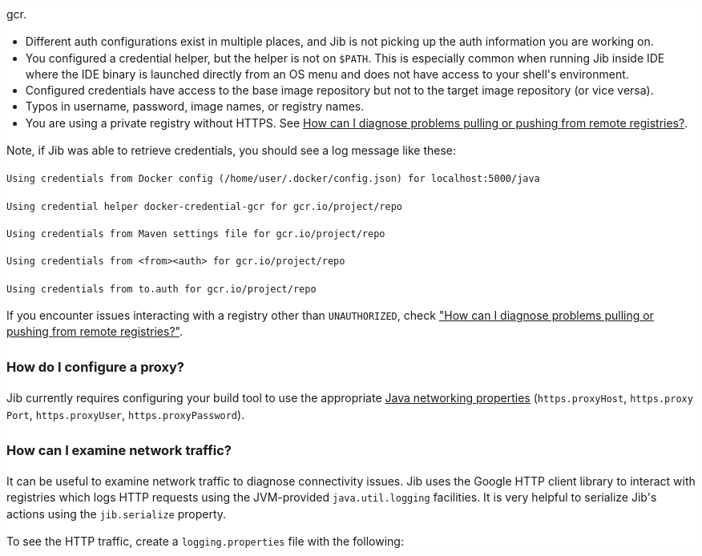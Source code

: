   gcr.
- Different auth configurations exist in multiple places, and Jib is not picking
  up the auth information you are working on.
- You configured a credential helper, but the helper is not on `$PATH`. This is
  especially common when running Jib inside IDE where the IDE binary is launched
  directly from an OS menu and does not have access to your shell's environment.
- Configured credentials have access to the base image repository but not to the
  target image repository (or vice versa).
- Typos in username, password, image names, or registry names.
- You are using a private registry without HTTPS. See
  [How can I diagnose problems pulling or pushing from remote registries?](#how-can-i-diagnose-problems-pulling-or-pushing-from-remote-registries).

Note, if Jib was able to retrieve credentials, you should see a log message like
these:

```
Using credentials from Docker config (/home/user/.docker/config.json) for localhost:5000/java
```

```
Using credential helper docker-credential-gcr for gcr.io/project/repo
```

```
Using credentials from Maven settings file for gcr.io/project/repo
```

```
Using credentials from <from><auth> for gcr.io/project/repo
```

```
Using credentials from to.auth for gcr.io/project/repo
```

If you encounter issues interacting with a registry other than `UNAUTHORIZED`,
check
["How can I diagnose problems pulling or pushing from remote registries?"](#how-can-i-diagnose-problems-pulling-or-pushing-from-remote-registries).

### How do I configure a proxy?

Jib currently requires configuring your build tool to use the appropriate
[Java networking properties](https://docs.oracle.com/javase/8/docs/api/java/net/doc-files/net-properties.html)
(`https.proxyHost`, `https.proxyPort`, `https.proxyUser`,
`https.proxyPassword`).

### How can I examine network traffic?

It can be useful to examine network traffic to diagnose connectivity issues. Jib
uses the Google HTTP client library to interact with registries which logs HTTP
requests using the JVM-provided `java.util.logging` facilities. It is very
helpful to serialize Jib's actions using the `jib.serialize` property.

To see the HTTP traffic, create a `logging.properties` file with the following:
